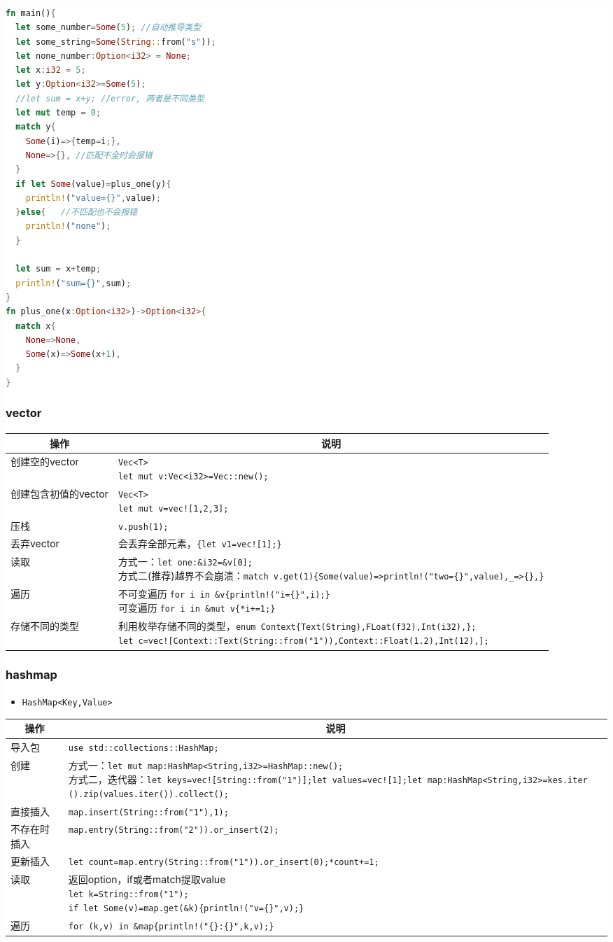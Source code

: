 ```rust
fn main(){
  let some_number=Some(5); //自动推导类型
  let some_string=Some(String::from("s")); 
  let none_number:Option<i32> = None;
  let x:i32 = 5;
  let y:Option<i32>=Some(5);
  //let sum = x+y; //error, 两者是不同类型
  let mut temp = 0;
  match y{
    Some(i)=>{temp=i;},
    None=>{}, //匹配不全时会报错
  }
  if let Some(value)=plus_one(y){
    println!("value={}",value);
  }else{   //不匹配也不会报错
    println!("none");
  }

  let sum = x+temp;
  println!("sum={}",sum);
}
fn plus_one(x:Option<i32>)->Option<i32>{
  match x{
    None=>None,
    Some(x)=>Some(x+1),
  }
}
```

### vector

| 操作                 | 说明                                                                                                                                                           |
| -------------------- | -------------------------------------------------------------------------------------------------------------------------------------------------------------- |
| 创建空的vector       | `Vec<T>`<br>`let mut v:Vec<i32>=Vec::new();`                                                                                                               |
| 创建包含初值的vector | `Vec<T>`<br>`let mut v=vec![1,2,3];`                                                                                                                       |
| 压栈                 | `v.push(1);`                                                                                                                                                 |
| 丢弃vector           | 会丢弃全部元素，`{let v1=vec![1];}`                                                                                                                          |
| 读取                 | 方式一：`let one:&i32=&v[0];`<br>方式二(推荐)越界不会崩溃：`match v.get(1){Some(value)=>println!("two={}",value),_=>{},}`                                              |
| 遍历                 | 不可变遍历 `for i in &v{println!("i={}",i);}`<br>可变遍历 `for i in &mut v{*i+=1;}`                                                                        |
| 存储不同的类型       | 利用枚举存储不同的类型，`enum Context{Text(String),FLoat(f32),Int(i32),};`<br>`let c=vec![Context::Text(String::from("1")),Context::Float(1.2),Int(12),];` |


### hashmap

- `HashMap<Key,Value>`

| 操作         | 说明                                                                                                                                                                                                |
| ------------ | --------------------------------------------------------------------------------------------------------------------------------------------------------------------------------------------------- |
| 导入包       | `use std::collections::HashMap;`                                                                                                                                                                  |
| 创建         | 方式一：`let mut map:HashMap<String,i32>=HashMap::new();`<br>方式二，迭代器：`let keys=vec![String::from("1")];let values=vec![1];let map:HashMap<String,i32>=kes.iter().zip(values.iter()).collect();` |
| 直接插入     | `map.insert(String::from("1"),1);`                                                                                                                                                                |
| 不存在时插入 | `map.entry(String::from("2")).or_insert(2);`                                                                                                                                                      |
| 更新插入     | `let count=map.entry(String::from("1")).or_insert(0);*count+=1;`                                                                                                                                  |
| 读取         | 返回option，if或者match提取value<br>`let k=String::from("1");`<br>`if let Some(v)=map.get(&k){println!("v={}",v);}`                                                                                                                         |
| 遍历         | `for (k,v) in &map{println!("{}:{}",k,v);}`<br>                                                                                                                          |